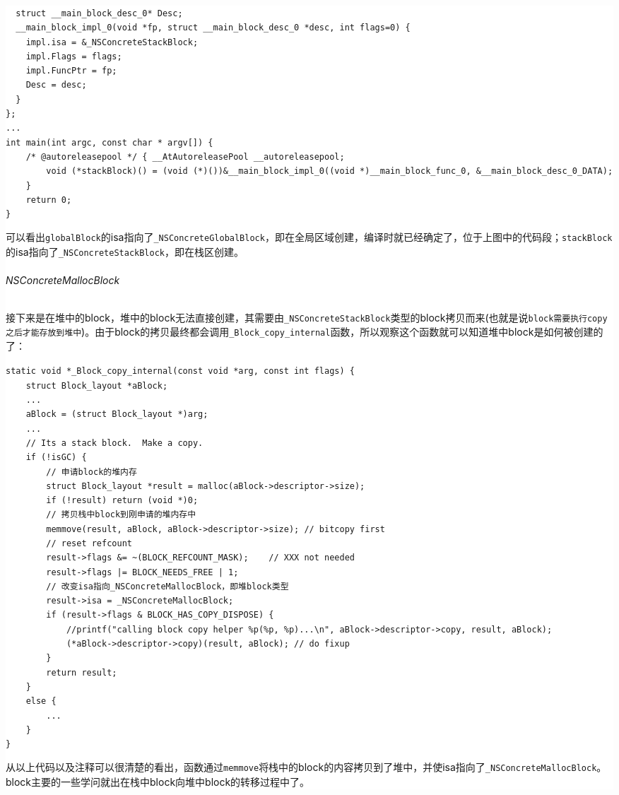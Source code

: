 ```objc
  struct __main_block_desc_0* Desc;
  __main_block_impl_0(void *fp, struct __main_block_desc_0 *desc, int flags=0) {
    impl.isa = &_NSConcreteStackBlock;
    impl.Flags = flags;
    impl.FuncPtr = fp;
    Desc = desc;
  }
};
...
int main(int argc, const char * argv[]) {
    /* @autoreleasepool */ { __AtAutoreleasePool __autoreleasepool;
        void (*stackBlock)() = (void (*)())&__main_block_impl_0((void *)__main_block_func_0, &__main_block_desc_0_DATA);
    }
    return 0;
}

```
可以看出`globalBlock`的isa指向了`_NSConcreteGlobalBlock`，即在全局区域创建，编译时就已经确定了，位于上图中的代码段；`stackBlock`的isa指向了`_NSConcreteStackBlock`，即在栈区创建。<br>
###### NSConcreteMallocBlock
接下来是在堆中的block，堆中的block无法直接创建，其需要由`_NSConcreteStackBlock`类型的block拷贝而来(也就是说`block需要执行copy之后才能存放到堆中`)。由于block的拷贝最终都会调用`_Block_copy_internal`函数，所以观察这个函数就可以知道堆中block是如何被创建的了：

```objc
static void *_Block_copy_internal(const void *arg, const int flags) {
    struct Block_layout *aBlock;
	...
    aBlock = (struct Block_layout *)arg;
	...
    // Its a stack block.  Make a copy.
    if (!isGC) {
    	// 申请block的堆内存
        struct Block_layout *result = malloc(aBlock->descriptor->size);
        if (!result) return (void *)0;
        // 拷贝栈中block到刚申请的堆内存中
        memmove(result, aBlock, aBlock->descriptor->size); // bitcopy first
        // reset refcount
        result->flags &= ~(BLOCK_REFCOUNT_MASK);    // XXX not needed
        result->flags |= BLOCK_NEEDS_FREE | 1;
        // 改变isa指向_NSConcreteMallocBlock，即堆block类型
        result->isa = _NSConcreteMallocBlock;
        if (result->flags & BLOCK_HAS_COPY_DISPOSE) {
            //printf("calling block copy helper %p(%p, %p)...\n", aBlock->descriptor->copy, result, aBlock);
            (*aBlock->descriptor->copy)(result, aBlock); // do fixup
        }
        return result;
    }
    else {
        ...
    }
}
```
从以上代码以及注释可以很清楚的看出，函数通过`memmove`将栈中的block的内容拷贝到了堆中，并使isa指向了`_NSConcreteMallocBlock`。<br>
block主要的一些学问就出在栈中block向堆中block的转移过程中了。
